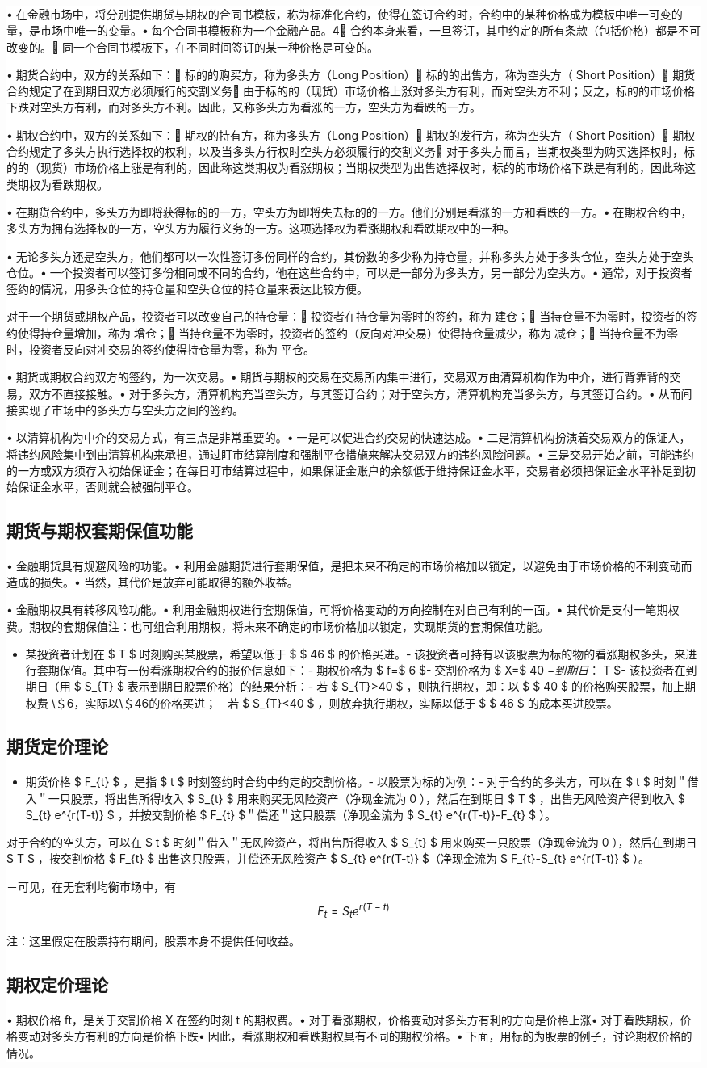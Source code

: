 • 在金融市场中，将分别提供期货与期权的合同书模板，称为标准化合约，使得在签订合约时，合约中的某种价格成为模板中唯一可变的量，是市场中唯一的变量。• 每个合同书模板称为一个金融产品。4 合约本身来看，一旦签订，其中约定的所有条款（包括价格）都是不可改变的。 同一个合同书模板下，在不同时间签订的某一种价格是可变的。

• 期货合约中，双方的关系如下： 标的的购买方，称为多头方（Long Position） 标的的出售方，称为空头方（ Short Position） 期货合约规定了在到期日双方必须履行的交割义务 由于标的的（现货）市场价格上涨对多头方有利，而对空头方不利；反之，标的的市场价格下跌对空头方有利，而对多头方不利。因此，又称多头方为看涨的一方，空头方为看跌的一方。

• 期权合约中，双方的关系如下： 期权的持有方，称为多头方（Long Position） 期权的发行方，称为空头方（ Short Position） 期权合约规定了多头方执行选择权的权利，以及当多头方行权时空头方必须履行的交割义务 对于多头方而言，当期权类型为购买选择权时，标的的（现货）市场价格上涨是有利的，因此称这类期权为看涨期权；当期权类型为出售选择权时，标的的市场价格下跌是有利的，因此称这类期权为看跌期权。

• 在期货合约中，多头方为即将获得标的的一方，空头方为即将失去标的的一方。他们分别是看涨的一方和看跌的一方。• 在期权合约中，多头方为拥有选择权的一方，空头方为履行义务的一方。这项选择权为看涨期权和看跌期权中的一种。


• 无论多头方还是空头方，他们都可以一次性签订多份同样的合约，其份数的多少称为持仓量，并称多头方处于多头仓位，空头方处于空头仓位。• 一个投资者可以签订多份相同或不同的合约，他在这些合约中，可以是一部分为多头方，另一部分为空头方。• 通常，对于投资者签约的情况，用多头仓位的持仓量和空头仓位的持仓量来表达比较方便。

对于一个期货或期权产品，投资者可以改变自己的持仓量： 投资者在持仓量为零时的签约，称为 建仓； 当持仓量不为零时，投资者的签约使得持仓量增加，称为 增仓； 当持仓量不为零时，投资者的签约（反向对冲交易）使得持仓量减少，称为 减仓； 当持仓量不为零时，投资者反向对冲交易的签约使得持仓量为零，称为 平仓。

• 期货或期权合约双方的签约，为一次交易。• 期货与期权的交易在交易所内集中进行，交易双方由清算机构作为中介，进行背靠背的交易，双方不直接接触。• 对于多头方，清算机构充当空头方，与其签订合约；对于空头方，清算机构充当多头方，与其签订合约。• 从而间接实现了市场中的多头方与空头方之间的签约。


• 以清算机构为中介的交易方式，有三点是非常重要的。• 一是可以促进合约交易的快速达成。• 二是清算机构扮演着交易双方的保证人，将违约风险集中到由清算机构来承担，通过盯市结算制度和强制平仓措施来解决交易双方的违约风险问题。• 三是交易开始之前，可能违约的一方或双方须存入初始保证金；在每日盯市结算过程中，如果保证金账户的余额低于维持保证金水平，交易者必须把保证金水平补足到初始保证金水平，否则就会被强制平仓。

## 期货与期权套期保值功能

• 金融期货具有规避风险的功能。• 利用金融期货进行套期保值，是把未来不确定的市场价格加以锁定，以避免由于市场价格的不利变动而造成的损失。• 当然，其代价是放弃可能取得的额外收益。

• 金融期权具有转移风险功能。• 利用金融期权进行套期保值，可将价格变动的方向控制在对自己有利的一面。• 其代价是支付一笔期权费。期权的套期保值注：也可组合利用期权，将未来不确定的市场价格加以锁定，实现期货的套期保值功能。

- 某投资者计划在 $ T $ 时刻购买某股票，希望以低于 $ \$ 46 $ 的价格买进。- 该投资者可持有以该股票为标的物的看涨期权多头，来进行套期保值。其中有一份看涨期权合约的报价信息如下：- 期权价格为 $ f=\$ 6 $- 交割价格为 $ X=\$ 40 $- 到期日：$ T $- 该投资者在到期日（用 $ S_{T} $ 表示到期日股票价格）的结果分析：- 若 $ S_{T}>40 $ ，则执行期权，即：以 $ \$ 40 $ 的价格购买股票，加上期权费 \＄6，实际以\＄46的价格买进；－若 $ S_{T}<40 $ ，则放弃执行期权，实际以低于 $ \$ 46 $ 的成本买进股票。

## 期货定价理论


- 期货价格 $ F_{t} $ ，是指 $ t $ 时刻签约时合约中约定的交割价格。- 以股票为标的为例：- 对于合约的多头方，可以在 $ t $ 时刻＂借入＂一只股票，将出售所得收入 $ S_{t} $ 用来购买无风险资产（净现金流为 0 ），然后在到期日 $ T $ ，出售无风险资产得到收入 $ S_{t} e^{r(T-t)} $ ，并按交割价格 $ F_{t} $＂偿还＂这只股票（净现金流为 $ S_{t} e^{r(T-t)}-F_{t} $ ）。

对于合约的空头方，可以在 $ t $ 时刻＂借入＂无风险资产，将出售所得收入 $ S_{t} $ 用来购买一只股票（净现金流为 0 ），然后在到期日 $ T $ ，按交割价格 $ F_{t} $ 出售这只股票，并偿还无风险资产 $ S_{t} e^{r(T-t)} $（净现金流为 $ F_{t}-S_{t} e^{r(T-t)} $ ）。

－可见，在无套利均衡市场中，有$$F_{t}=S_{t} e^{r(T-t)}$$

注：这里假定在股票持有期间，股票本身不提供任何收益。

## 期权定价理论

• 期权价格 ft，是关于交割价格 X 在签约时刻 t 的期权费。• 对于看涨期权，价格变动对多头方有利的方向是价格上涨• 对于看跌期权，价格变动对多头方有利的方向是价格下跌• 因此，看涨期权和看跌期权具有不同的期权价格。• 下面，用标的为股票的例子，讨论期权价格的情况。
